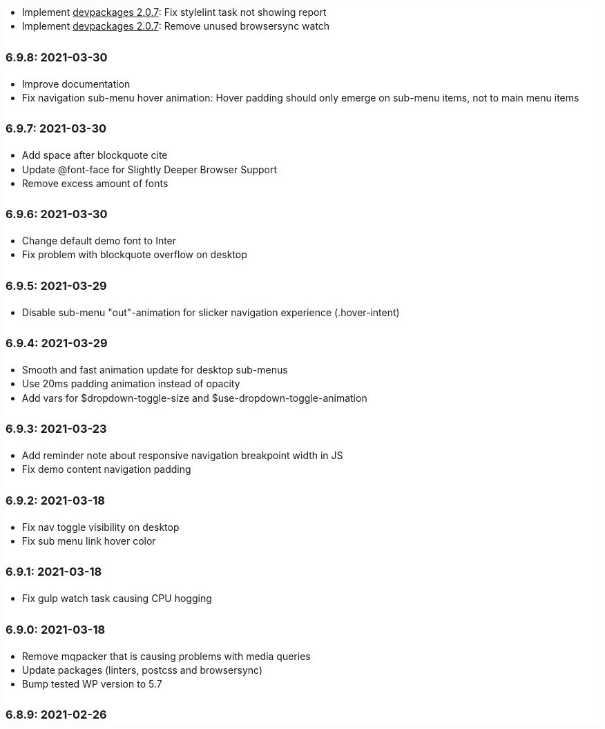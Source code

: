 * Implement [devpackages 2.0.7](https://github.com/digitoimistodude/devpackages/releases/tag/2.0.7): Fix stylelint task not showing report
* Implement [devpackages 2.0.7](https://github.com/digitoimistodude/devpackages/releases/tag/2.0.7): Remove unused browsersync watch

### 6.9.8: 2021-03-30

* Improve documentation
* Fix navigation sub-menu hover animation: Hover padding should only emerge on sub-menu items, not to main menu items

### 6.9.7: 2021-03-30

* Add space after blockquote cite
* Update @font-face for Slightly Deeper Browser Support
* Remove excess amount of fonts

### 6.9.6: 2021-03-30

* Change default demo font to Inter
* Fix problem with blockquote overflow on desktop

### 6.9.5: 2021-03-29

* Disable sub-menu "out"-animation for slicker navigation experience (.hover-intent)

### 6.9.4: 2021-03-29

* Smooth and fast animation update for desktop sub-menus
* Use 20ms padding animation instead of opacity
* Add vars for $dropdown-toggle-size and $use-dropdown-toggle-animation

### 6.9.3: 2021-03-23

* Add reminder note about responsive navigation breakpoint width in JS
* Fix demo content navigation padding

### 6.9.2: 2021-03-18

* Fix nav toggle visibility on desktop
* Fix sub menu link hover color

### 6.9.1: 2021-03-18

* Fix gulp watch task causing CPU hogging

### 6.9.0: 2021-03-18

* Remove mqpacker that is causing problems with media queries
* Update packages (linters, postcss and browsersync)
* Bump tested WP version to 5.7

### 6.8.9: 2021-02-26
